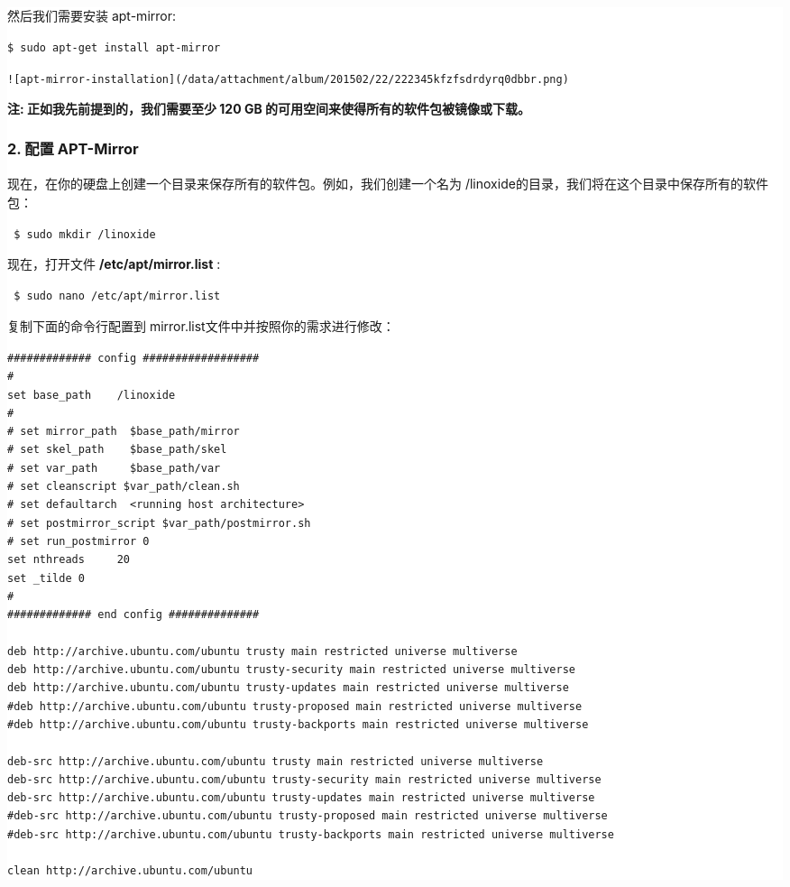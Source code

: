 然后我们需要安装 apt-mirror:

```shell
$ sudo apt-get install apt-mirror
```

`![apt-mirror-installation](/data/attachment/album/201502/22/222345kfzfsdrdyrq0dbbr.png)`

**注: 正如我先前提到的，我们需要至少 120 GB 的可用空间来使得所有的软件包被镜像或下载。**

### 2. 配置 APT-Mirror

现在，在你的硬盘上创建一个目录来保存所有的软件包。例如，我们创建一个名为 /linoxide的目录，我们将在这个目录中保存所有的软件包：

```shell
 $ sudo mkdir /linoxide
```

现在，打开文件 **/etc/apt/mirror.list** :

```shell
 $ sudo nano /etc/apt/mirror.list
```

复制下面的命令行配置到 mirror.list文件中并按照你的需求进行修改：

```shell
############# config ##################
#
set base_path    /linoxide
#
# set mirror_path  $base_path/mirror
# set skel_path    $base_path/skel
# set var_path     $base_path/var
# set cleanscript $var_path/clean.sh
# set defaultarch  <running host architecture>
# set postmirror_script $var_path/postmirror.sh
# set run_postmirror 0
set nthreads     20
set _tilde 0
#
############# end config ##############

deb http://archive.ubuntu.com/ubuntu trusty main restricted universe multiverse
deb http://archive.ubuntu.com/ubuntu trusty-security main restricted universe multiverse
deb http://archive.ubuntu.com/ubuntu trusty-updates main restricted universe multiverse
#deb http://archive.ubuntu.com/ubuntu trusty-proposed main restricted universe multiverse
#deb http://archive.ubuntu.com/ubuntu trusty-backports main restricted universe multiverse

deb-src http://archive.ubuntu.com/ubuntu trusty main restricted universe multiverse
deb-src http://archive.ubuntu.com/ubuntu trusty-security main restricted universe multiverse
deb-src http://archive.ubuntu.com/ubuntu trusty-updates main restricted universe multiverse
#deb-src http://archive.ubuntu.com/ubuntu trusty-proposed main restricted universe multiverse
#deb-src http://archive.ubuntu.com/ubuntu trusty-backports main restricted universe multiverse

clean http://archive.ubuntu.com/ubuntu
```
